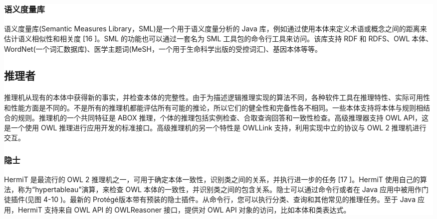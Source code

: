 ### 语义度量库

语义度量库(Semantic Measures Library，SML)是一个用于语义度量分析的 Java 库，例如通过使用本体来定义术语或概念之间的距离来估计语义相似性和相关度 [16 ]。SML 的功能也可以通过一套名为 SML 工具包的命令行工具来访问。该库支持 RDF 和 RDFS、OWL 本体、WordNet(一个词汇数据库)、医学主题词(MeSH，一个用于生命科学出版的受控词汇)、基因本体等等。

## 推理者

推理机从现有的本体中获得新的事实，并检查本体的完整性。由于为描述逻辑推理实现的算法不同，各种软件工具在推理特性、实际可用性和性能方面是不同的。不是所有的推理机都能评估所有可能的推论，所以它们的健全性和完备性各不相同。一些本体支持将本体与规则相结合的规则。推理机的一个共同特征是 ABOX 推理，个体的推理包括实例检查、合取查询回答和一致性检查。高级推理器支持 OWL API，这是一个使用 OWL 推理进行应用开发的标准接口。高级推理机的另一个特性是 OWLLink 支持，利用实现中立的协议与 OWL 2 推理机进行交互。

### 隐士

HermiT 是最流行的 OWL 2 推理机之一，可用于确定本体一致性，识别类之间的关系，并执行进一步的任务 [17 ]。HermiT 使用自己的算法，称为“hypertableau”演算，来检查 OWL 本体的一致性，并识别类之间的包含关系。隐士可以通过命令行或者在 Java 应用中被用作门徒插件(见图 4-10 )。最新的 Protégé版本带有预装的隐士插件。从命令行，您可以执行分类、查询和其他常见的推理任务。至于 Java 应用，HermiT 支持来自 OWL API 的 OWLReasoner 接口，提供对 OWL API 对象的访问，比如本体和类表达式。
